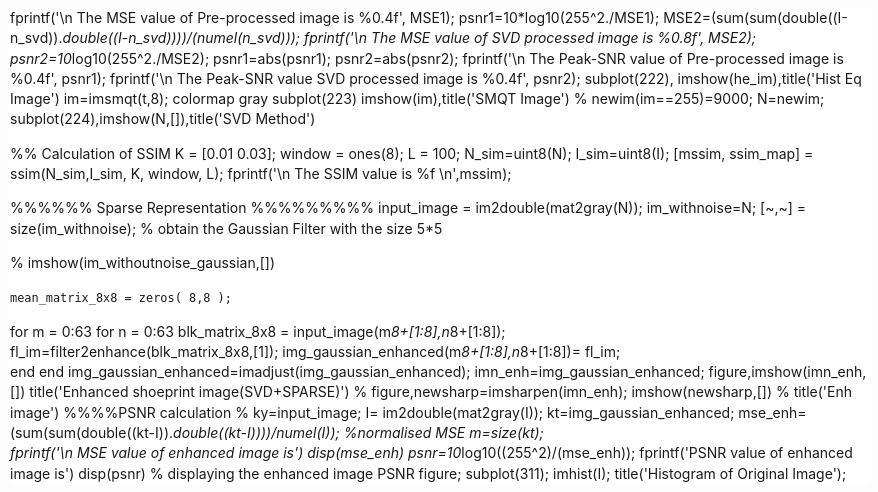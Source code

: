 fprintf('\n The MSE value of Pre-processed image is %0.4f', MSE1);
psnr1=10*log10(255^2./MSE1);
MSE2=(sum(sum(double((I-n_svd)).*double((I-n_svd))))/(numel(n_svd)));
fprintf('\n The MSE value of SVD processed image is %0.8f', MSE2);
psnr2=10*log10(255^2./MSE2);
psnr1=abs(psnr1);
psnr2=abs(psnr2);
fprintf('\n The Peak-SNR value of Pre-processed image is %0.4f', psnr1);
fprintf('\n The Peak-SNR value SVD processed image is %0.4f', psnr2);
subplot(222),
imshow(he_im),title('Hist Eq Image')
im=imsmqt(t,8);
colormap gray
subplot(223)
imshow(im),title('SMQT Image')
% newim(im==255)=9000;
N=newim;
subplot(224),imshow(N,[]),title('SVD Method')

%% Calculation of SSIM
 K = [0.01 0.03];
   window = ones(8);
   L = 100;
   N_sim=uint8(N);
   I_sim=uint8(I);
  [mssim, ssim_map] = ssim(N_sim,I_sim, K, window, L);
  fprintf('\n The SSIM value is %f \n',mssim);

%%%%%% Sparse Representation  %%%%%%%%%
input_image = im2double(mat2gray(N));
im_withnoise=N;
[~,~] = size(im_withnoise);
% obtain the Gaussian Filter with the size 5*5

% imshow(im_withoutnoise_gaussian,[])

    mean_matrix_8x8 = zeros( 8,8 );

for m = 0:63
      for n = 0:63
         blk_matrix_8x8 = input_image(m*8+[1:8],n*8+[1:8]);        
         fl_im=filter2enhance(blk_matrix_8x8,[1]);
         img_gaussian_enhanced(m*8+[1:8],n*8+[1:8])= fl_im;              
      end
end
img_gaussian_enhanced=imadjust(img_gaussian_enhanced);
imn_enh=img_gaussian_enhanced;
  figure,imshow(imn_enh,[])
  title('Enhanced shoeprint image(SVD+SPARSE)')
%   figure,newsharp=imsharpen(imn_enh); imshow(newsharp,[])
%   title('Enh image')
%%%%PSNR calculation
% ky=input_image; 
I= im2double(mat2gray(I));
kt=img_gaussian_enhanced;
mse_enh=(sum(sum(double((kt-I)).*double((kt-I))))/numel(I)); %normalised MSE
 m=size(kt);  
 fprintf('\n MSE value of enhanced image is')
 disp(mse_enh)
 psnr=10*log10((255^2)/(mse_enh));
 fprintf('PSNR value of enhanced image is')
 disp(psnr) % displaying the enhanced image PSNR
figure;
subplot(311);
imhist(I);
title('Histogram of Original Image');